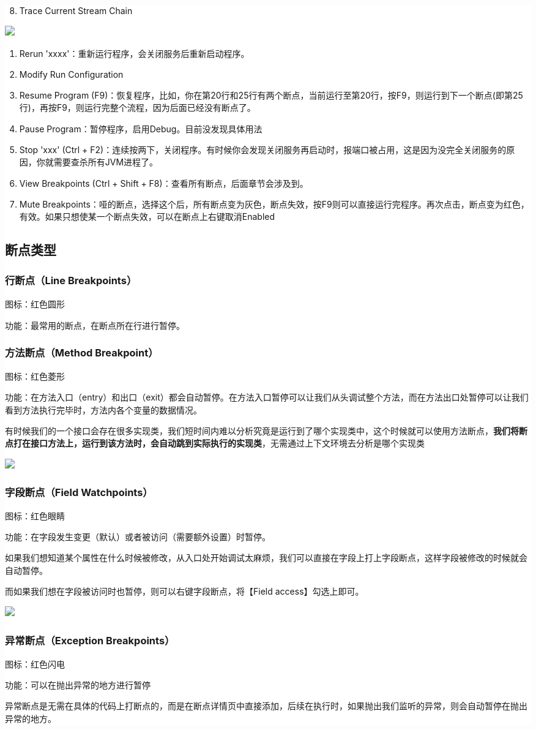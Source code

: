 8. Trace Current Stream Chain

![](https://markdown-m.oss-cn-hangzhou.aliyuncs.com/java/debug006.png)

1. Rerun 'xxxx'：重新运行程序，会关闭服务后重新启动程序。

2. Modify Run Configuration

3. Resume Program (F9)：恢复程序，比如，你在第20行和25行有两个断点，当前运行至第20行，按F9，则运行到下一个断点(即第25行)，再按F9，则运行完整个流程，因为后面已经没有断点了。

4. Pause Program：暂停程序，启用Debug。目前没发现具体用法

5. Stop 'xxx' (Ctrl + F2)：连续按两下，关闭程序。有时候你会发现关闭服务再启动时，报端口被占用，这是因为没完全关闭服务的原因，你就需要查杀所有JVM进程了。

6. View Breakpoints (Ctrl + Shift + F8)：查看所有断点，后面章节会涉及到。

7. Mute Breakpoints：哑的断点，选择这个后，所有断点变为灰色，断点失效，按F9则可以直接运行完程序。再次点击，断点变为红色，有效。如果只想使某一个断点失效，可以在断点上右键取消Enabled

## 断点类型

### 行断点（Line Breakpoints）

图标：红色圆形

功能：最常用的断点，在断点所在行进行暂停。

### **方法断点（Method Breakpoint）**

图标：红色菱形

功能：在方法入口（entry）和出口（exit）都会自动暂停。在方法入口暂停可以让我们从头调试整个方法，而在方法出口处暂停可以让我们看到方法执行完毕时，方法内各个变量的数据情况。

有时候我们的一个接口会存在很多实现类，我们短时间内难以分析究竟是运行到了哪个实现类中，这个时候就可以使用方法断点，**我们将断点打在接口方法上，运行到该方法时，会自动跳到实际执行的实现类**，无需通过上下文环境去分析是哪个实现类

![](https://markdown-m.oss-cn-hangzhou.aliyuncs.com/java/debug011.png)

### **字段断点（Field Watchpoints）**

图标：红色眼睛

功能：在字段发生变更（默认）或者被访问（需要额外设置）时暂停。

如果我们想知道某个属性在什么时候被修改，从入口处开始调试太麻烦，我们可以直接在字段上打上字段断点，这样字段被修改的时候就会自动暂停。

而如果我们想在字段被访问时也暂停，则可以右键字段断点，将【Field access】勾选上即可。

![](https://markdown-m.oss-cn-hangzhou.aliyuncs.com/java/debug012.png)

### **异常断点（Exception Breakpoints）**

图标：红色闪电

功能：可以在抛出异常的地方进行暂停

异常断点是无需在具体的代码上打断点的，而是在断点详情页中直接添加，后续在执行时，如果抛出我们监听的异常，则会自动暂停在抛出异常的地方。
